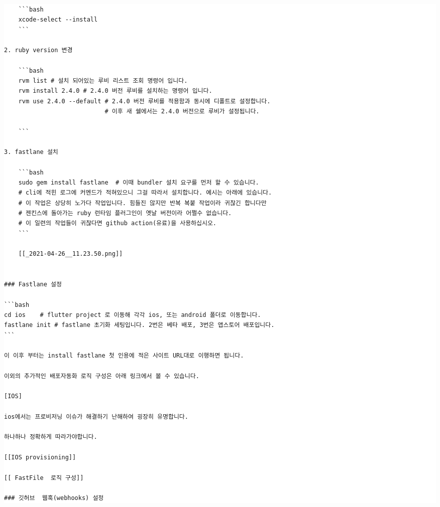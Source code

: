         ```bash
        xcode-select --install
        ```

    2. ruby version 변경

        ```bash
        rvm list # 설치 되어있는 루비 리스트 조회 명령어 입니다.
        rvm install 2.4.0 # 2.4.0 버전 루비를 설치하는 명령어 입니다.
        rvm use 2.4.0 --default # 2.4.0 버전 루비를 적용함과 동시에 디폴트로 설정합니다.
                                # 이후 새 쉘에서는 2.4.0 버전으로 루비가 설정됩니다.

        ```

    3. fastlane 설치

        ```bash
        sudo gem install fastlane  # 이때 bundler 설치 요구를 먼저 할 수 있습니다.
        # cli에 적힌 로그에 커멘드가 적혀있으니 그걸 따라서 설치합니다. 예시는 아래에 있습니다.
        # 이 작업은 상당히 노가다 작업입니다. 힘들진 않지만 반복 복붙 작업이라 귀찮긴 합니다만
        # 젠킨스에 돌아가는 ruby 런타임 플러그인이 옛날 버전이라 어쩔수 없습니다.
        # 이 일련의 작업들이 귀찮다면 github action(유료)을 사용하십시오.
        ```

        [[_2021-04-26__11.23.50.png]]


    ### Fastlane 설정

    ```bash
    cd ios    # flutter project 로 이동해 각각 ios, 또는 android 폴더로 이동합니다.
    fastlane init # fastlane 초기화 세팅입니다. 2번은 베타 배포, 3번은 앱스토어 배포입니다.
    ```

    이 이후 부터는 install fastlane 첫 인용에 적은 사이트 URL대로 이행하면 됩니다.

    이외의 추가적인 배포자동화 로직 구성은 아래 링크에서 볼 수 있습니다.

    [IOS]

    ios에서는 프로비저닝 이슈가 해결하기 난해하여 굉장히 유명합니다.

    하나하나 정확하게 따라가야합니다.

    [[IOS provisioning]]

    [[ FastFile  로직 구성]]

    ### 깃허브  웹훅(webhooks) 설정
